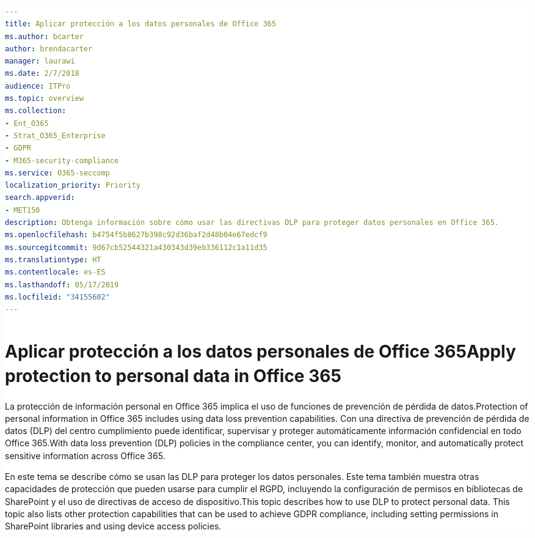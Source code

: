 ```yaml
---
title: Aplicar protección a los datos personales de Office 365
ms.author: bcarter
author: brendacarter
manager: laurawi
ms.date: 2/7/2018
audience: ITPro
ms.topic: overview
ms.collection:
- Ent_O365
- Strat_O365_Enterprise
- GDPR
- M365-security-compliance
ms.service: O365-seccomp
localization_priority: Priority
search.appverid:
- MET150
description: Obtenga información sobre cómo usar las directivas DLP para proteger datos personales en Office 365.
ms.openlocfilehash: b4754f5b8627b398c92d36baf2d48b04e67edcf9
ms.sourcegitcommit: 9d67cb52544321a430343d39eb336112c1a11d35
ms.translationtype: HT
ms.contentlocale: es-ES
ms.lasthandoff: 05/17/2019
ms.locfileid: "34155602"
---
```

# <a name="apply-protection-to-personal-data-in-office-365"></a><span data-ttu-id="8a933-103">Aplicar protección a los datos personales de Office 365</span><span class="sxs-lookup"><span data-stu-id="8a933-103">Apply protection to personal data in Office 365</span></span>

<span data-ttu-id="8a933-104">La protección de información personal en Office 365 implica el uso de funciones de prevención de pérdida de datos.</span><span class="sxs-lookup"><span data-stu-id="8a933-104">Protection of personal information in Office 365 includes using data loss prevention capabilities.</span></span> <span data-ttu-id="8a933-105">Con una directiva de prevención de pérdida de datos (DLP) del centro cumplimiento puede identificar, supervisar y proteger automáticamente información confidencial en todo Office 365.</span><span class="sxs-lookup"><span data-stu-id="8a933-105">With data loss prevention (DLP) policies in the compliance center, you can identify, monitor, and automatically protect sensitive information across Office 365.</span></span>

<span data-ttu-id="8a933-p102">En este tema se describe cómo se usan las DLP para proteger los datos personales. Este tema también muestra otras capacidades de protección que pueden usarse para cumplir el RGPD, incluyendo la configuración de permisos en bibliotecas de SharePoint y el uso de directivas de acceso de dispositivo.</span><span class="sxs-lookup"><span data-stu-id="8a933-p102">This topic describes how to use DLP to protect personal data. This topic also lists other protection capabilities that can be used to achieve GDPR compliance, including setting permissions in SharePoint libraries and using device access policies.</span></span>
